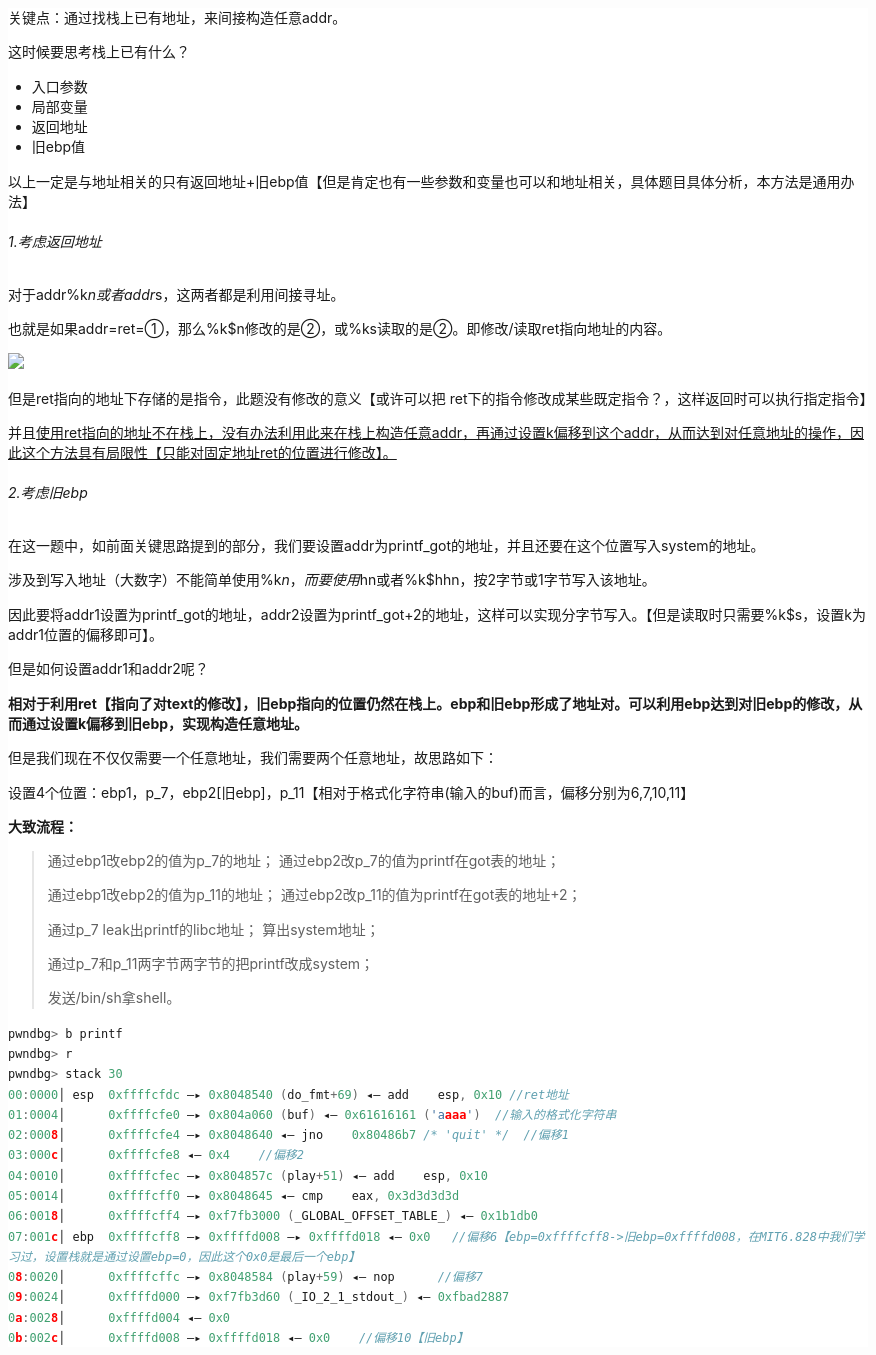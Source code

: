 关键点：通过找栈上已有地址，来间接构造任意addr。

这时候要思考栈上已有什么？

- 入口参数
- 局部变量
- 返回地址
- 旧ebp值

以上一定是与地址相关的只有返回地址+旧ebp值【但是肯定也有一些参数和变量也可以和地址相关，具体题目具体分析，本方法是通用办法】

###### 1.考虑返回地址

对于addr%k$n或者addr%k$s，这两者都是利用间接寻址。

也就是如果addr=ret=①，那么%k$n修改的是②，或%ks读取的是②。即修改/读取ret指向地址的内容。

![](C:\Users\asus\spidermana.github.io\assets\img\ret_addr.png)

但是ret指向的地址下存储的是指令，此题没有修改的意义【或许可以把 ret下的指令修改成某些既定指令？，这样返回时可以执行指定指令】

并且<u>使用ret指向的地址不在栈上，没有办法利用此来在栈上构造任意addr，再通过设置k偏移到这个addr，从而达到对任意地址的操作，因此这个方法具有局限性【只能对固定地址ret的位置进行修改】。</u>

###### 2.考虑旧ebp

在这一题中，如前面关键思路提到的部分，我们要设置addr为printf_got的地址，并且还要在这个位置写入system的地址。

涉及到写入地址（大数字）不能简单使用%k$n，而要使用%k$hn或者%k$hhn，按2字节或1字节写入该地址。

因此要将addr1设置为printf_got的地址，addr2设置为printf_got+2的地址，这样可以实现分字节写入。【但是读取时只需要%k$s，设置k为addr1位置的偏移即可】。

但是如何设置addr1和addr2呢？

**相对于利用ret【指向了对text的修改】，旧ebp指向的位置仍然在栈上。ebp和旧ebp形成了地址对。可以利用ebp达到对旧ebp的修改，从而通过设置k偏移到旧ebp，实现构造任意地址。**

但是我们现在不仅仅需要一个任意地址，我们需要两个任意地址，故思路如下：

设置4个位置：ebp1，p_7，ebp2[旧ebp]，p_11【相对于格式化字符串(输入的buf)而言，偏移分别为6,7,10,11】

**大致流程：**

> 通过ebp1改ebp2的值为p_7的地址；
> 通过ebp2改p_7的值为printf在got表的地址；
>
> 通过ebp1改ebp2的值为p_11的地址；
> 通过ebp2改p_11的值为printf在got表的地址+2；
>
> 通过p_7 leak出printf的libc地址；
> 算出system地址；
>
> 通过p_7和p_11两字节两字节的把printf改成system；
>
> 发送/bin/sh拿shell。

```c
pwndbg> b printf
pwndbg> r
pwndbg> stack 30
00:0000│ esp  0xffffcfdc —▸ 0x8048540 (do_fmt+69) ◂— add    esp, 0x10 //ret地址
01:0004│      0xffffcfe0 —▸ 0x804a060 (buf) ◂— 0x61616161 ('aaaa')  //输入的格式化字符串
02:0008│      0xffffcfe4 —▸ 0x8048640 ◂— jno    0x80486b7 /* 'quit' */  //偏移1
03:000c│      0xffffcfe8 ◂— 0x4    //偏移2
04:0010│      0xffffcfec —▸ 0x804857c (play+51) ◂— add    esp, 0x10
05:0014│      0xffffcff0 —▸ 0x8048645 ◂— cmp    eax, 0x3d3d3d3d
06:0018│      0xffffcff4 —▸ 0xf7fb3000 (_GLOBAL_OFFSET_TABLE_) ◂— 0x1b1db0
07:001c│ ebp  0xffffcff8 —▸ 0xffffd008 —▸ 0xffffd018 ◂— 0x0   //偏移6【ebp=0xffffcff8->旧ebp=0xffffd008，在MIT6.828中我们学习过，设置栈就是通过设置ebp=0，因此这个0x0是最后一个ebp】
08:0020│      0xffffcffc —▸ 0x8048584 (play+59) ◂— nop      //偏移7
09:0024│      0xffffd000 —▸ 0xf7fb3d60 (_IO_2_1_stdout_) ◂— 0xfbad2887
0a:0028│      0xffffd004 ◂— 0x0
0b:002c│      0xffffd008 —▸ 0xffffd018 ◂— 0x0    //偏移10【旧ebp】
```